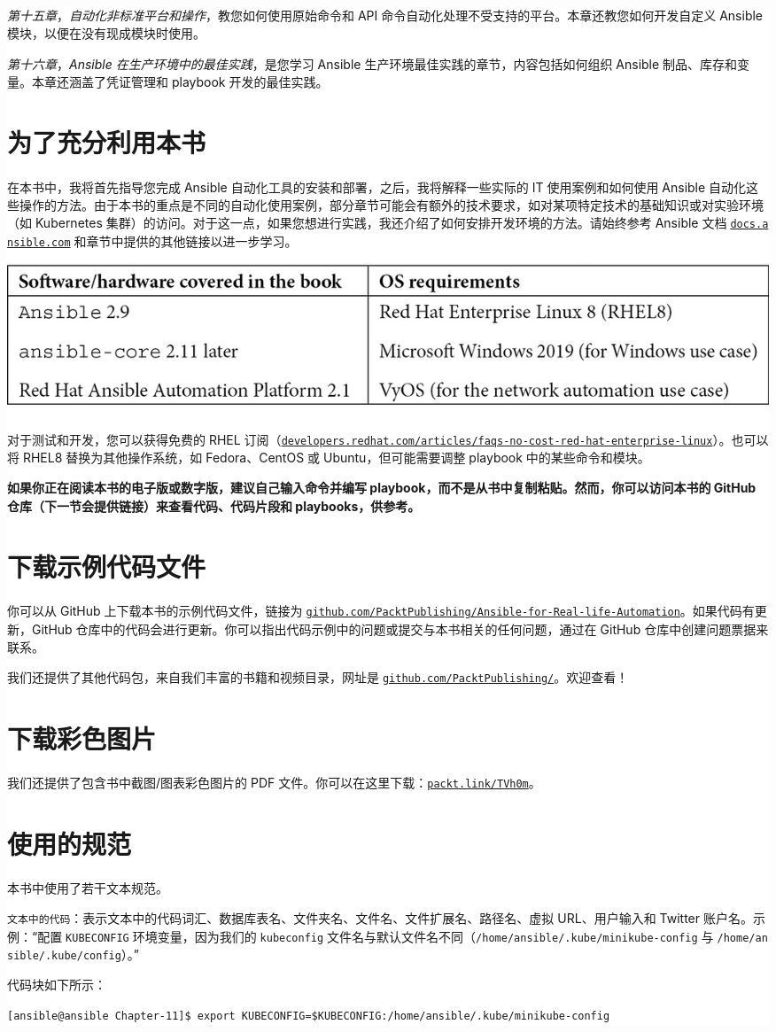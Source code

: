 *第十五章*，*自动化非标准平台和操作*，教您如何使用原始命令和 API 命令自动化处理不受支持的平台。本章还教您如何开发自定义 Ansible 模块，以便在没有现成模块时使用。

*第十六章*，*Ansible 在生产环境中的最佳实践*，是您学习 Ansible 生产环境最佳实践的章节，内容包括如何组织 Ansible 制品、库存和变量。本章还涵盖了凭证管理和 playbook 开发的最佳实践。

# 为了充分利用本书

在本书中，我将首先指导您完成 Ansible 自动化工具的安装和部署，之后，我将解释一些实际的 IT 使用案例和如何使用 Ansible 自动化这些操作的方法。由于本书的重点是不同的自动化使用案例，部分章节可能会有额外的技术要求，如对某项特定技术的基础知识或对实验环境（如 Kubernetes 集群）的访问。对于这一点，如果您想进行实践，我还介绍了如何安排开发环境的方法。请始终参考 Ansible 文档 [`docs.ansible.com`](https://docs.ansible.com) 和章节中提供的其他链接以进一步学习。

![](img/Preface_Table_01.jpg)

对于测试和开发，您可以获得免费的 RHEL 订阅（[`developers.redhat.com/articles/faqs-no-cost-red-hat-enterprise-linux`](https://developers.redhat.com/articles/faqs-no-cost-red-hat-enterprise-linux)）。也可以将 RHEL8 替换为其他操作系统，如 Fedora、CentOS 或 Ubuntu，但可能需要调整 playbook 中的某些命令和模块。

**如果你正在阅读本书的电子版或数字版，建议自己输入命令并编写 playbook，而不是从书中复制粘贴。然而，你可以访问本书的 GitHub 仓库（下一节会提供链接）来查看代码、代码片段和 playbooks，供参考。**

# 下载示例代码文件

你可以从 GitHub 上下载本书的示例代码文件，链接为 [`github.com/PacktPublishing/Ansible-for-Real-life-Automation`](https://github.com/PacktPublishing/Ansible-for-Real-life-Automation)。如果代码有更新，GitHub 仓库中的代码会进行更新。你可以指出代码示例中的问题或提交与本书相关的任何问题，通过在 GitHub 仓库中创建问题票据来联系。

我们还提供了其他代码包，来自我们丰富的书籍和视频目录，网址是 [`github.com/PacktPublishing/`](https://github.com/PacktPublishing/)。欢迎查看！

# 下载彩色图片

我们还提供了包含书中截图/图表彩色图片的 PDF 文件。你可以在这里下载：[`packt.link/TVh0m`](https://packt.link/TVh0m)。

# 使用的规范

本书中使用了若干文本规范。

`文本中的代码`：表示文本中的代码词汇、数据库表名、文件夹名、文件名、文件扩展名、路径名、虚拟 URL、用户输入和 Twitter 账户名。示例：“配置 `KUBECONFIG` 环境变量，因为我们的 `kubeconfig` 文件名与默认文件名不同（`/home/ansible/.kube/minikube-config` 与 `/home/ansible/.kube/config`）。”

代码块如下所示：

```
[ansible@ansible Chapter-11]$ export KUBECONFIG=$KUBECONFIG:/home/ansible/.kube/minikube-config
```
